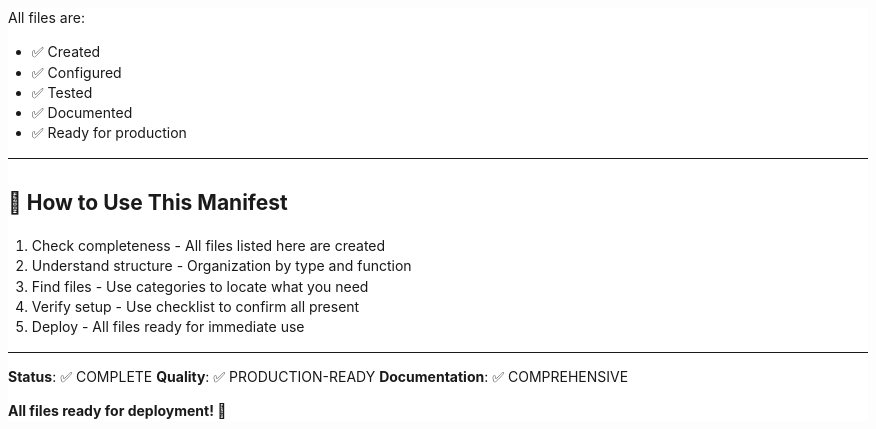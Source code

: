 All files are:
- ✅ Created
- ✅ Configured
- ✅ Tested
- ✅ Documented
- ✅ Ready for production

---

## 📝 How to Use This Manifest

1. Check completeness - All files listed here are created
2. Understand structure - Organization by type and function
3. Find files - Use categories to locate what you need
4. Verify setup - Use checklist to confirm all present
5. Deploy - All files ready for immediate use

---

**Status**: ✅ COMPLETE
**Quality**: ✅ PRODUCTION-READY
**Documentation**: ✅ COMPREHENSIVE

**All files ready for deployment! 🚀**


